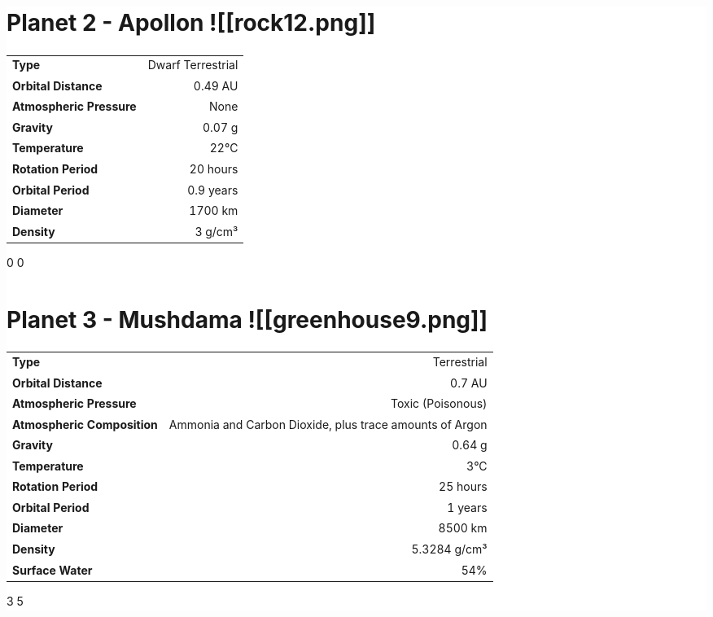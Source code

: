 # Planet 2 - Apollon ![[rock12.png]]
|                             |                           |
| --------------------------- | -------------------------:|
| **Type**                    |             Dwarf Terrestrial |
| **Orbital Distance**        |   0.49 AU |
| **Atmospheric Pressure**    |       None |
| **Gravity**                 |        0.07 g |
| **Temperature**             |    22°C |
| **Rotation Period**         |  20 hours |
| **Orbital Period** | 0.9 years |
| **Diameter**                |      1700 km | 
| **Density**                 |    3 g/cm³ |



0
0



# Planet 3 - Mushdama ![[greenhouse9.png]]
|                             |                           |
| --------------------------- | -------------------------:|
| **Type**                    |             Terrestrial |
| **Orbital Distance**        |   0.7 AU |
| **Atmospheric Pressure**    |       Toxic (Poisonous) |
| **Atmospheric Composition** |      Ammonia and Carbon Dioxide, plus trace amounts of Argon |
| **Gravity**                 |        0.64 g |
| **Temperature**             |    3°C |
| **Rotation Period**         |  25 hours |
| **Orbital Period** | 1 years |
| **Diameter**                |      8500 km | 
| **Density**                 |    5.3284 g/cm³ |
| **Surface Water**           |           54% | 



3
5
